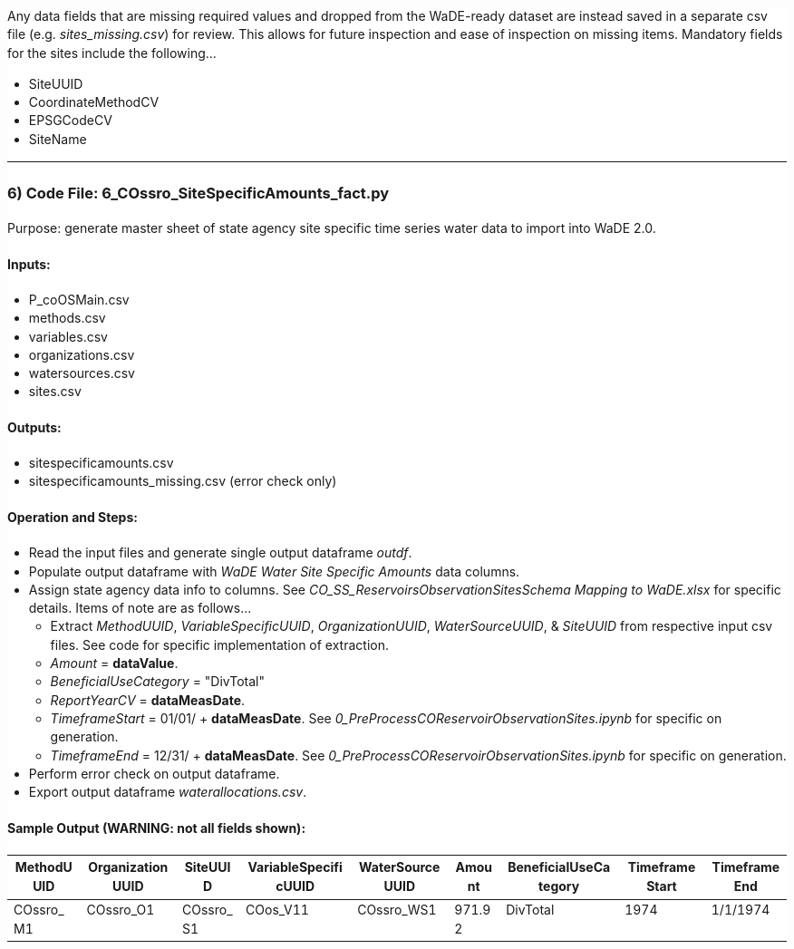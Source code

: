 Any data fields that are missing required values and dropped from the WaDE-ready dataset are instead saved in a separate csv file (e.g. *sites_missing.csv*) for review.  This allows for future inspection and ease of inspection on missing items.  Mandatory fields for the sites include the following...
- SiteUUID 
- CoordinateMethodCV
- EPSGCodeCV
- SiteName



***
### 6) Code File: 6_COssro_SiteSpecificAmounts_fact.py
Purpose: generate master sheet of state agency site specific time series water data to import into WaDE 2.0.

#### Inputs:
- P_coOSMain.csv
- methods.csv
- variables.csv
- organizations.csv
- watersources.csv
- sites.csv

#### Outputs:
- sitespecificamounts.csv
- sitespecificamounts_missing.csv (error check only)

#### Operation and Steps:
- Read the input files and generate single output dataframe *outdf*.
- Populate output dataframe with *WaDE Water Site Specific Amounts* data columns.
- Assign state agency data info to columns.  See *CO_SS_ReservoirsObservationSitesSchema Mapping to WaDE.xlsx* for specific details.  Items of note are as follows...
    - Extract *MethodUUID*, *VariableSpecificUUID*, *OrganizationUUID*, *WaterSourceUUID*, & *SiteUUID* from respective input csv files. See code for specific implementation of extraction.
    - *Amount* = **dataValue**.
    - *BeneficialUseCategory* = "DivTotal"
    - *ReportYearCV* = **dataMeasDate**.
    - *TimeframeStart* = 01/01/ + **dataMeasDate**.  See *0_PreProcessCOReservoirObservationSites.ipynb* for specific on generation.
    - *TimeframeEnd* = 12/31/ + **dataMeasDate**.  See *0_PreProcessCOReservoirObservationSites.ipynb* for specific on generation.
- Perform error check on output dataframe.
- Export output dataframe *waterallocations.csv*.

#### Sample Output (WARNING: not all fields shown):
MethodUUID | OrganizationUUID | SiteUUID | VariableSpecificUUID | WaterSourceUUID | Amount | BeneficialUseCategory | TimeframeStart | TimeframeEnd 
---------- | ---------- | ------------ | ------------ | ------------ | ------------ | ------------ | ------------ | ------------
COssro_M1| COssro_O1 | COssro_S1 | COos_V11 | COssro_WS1 | 971.92 | DivTotal | 1974 | 1/1/1974 | 12/31/1974
